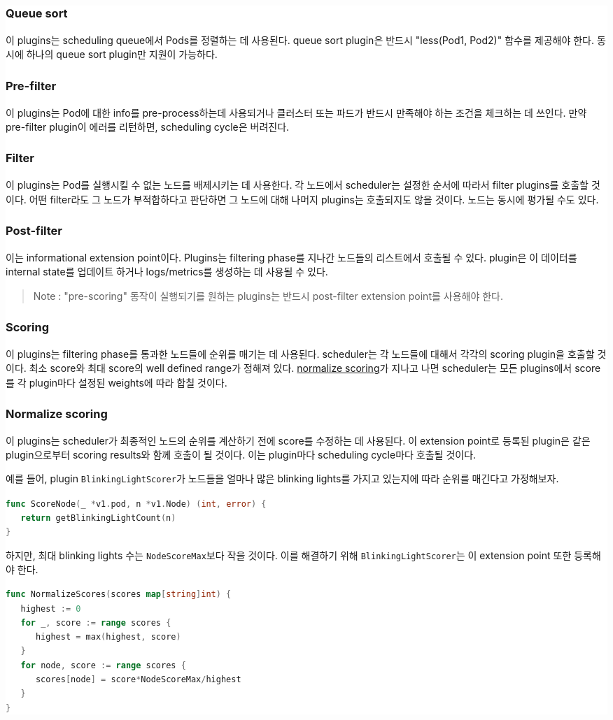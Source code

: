 <scheduling framework extension points>

### Queue sort

이 plugins는 scheduling queue에서 Pods를 정렬하는 데 사용된다. queue sort plugin은 반드시 "less(Pod1, Pod2)" 함수를 제공해야 한다. 동시에 하나의 queue sort plugin만 지원이 가능하다.

### Pre-filter

이 plugins는 Pod에 대한 info를 pre-process하는데 사용되거나 클러스터 또는 파드가 반드시 만족해야 하는 조건을 체크하는 데 쓰인다. 만약 pre-filter plugin이 에러를 리턴하면, scheduling cycle은 버려진다.

### Filter

이 plugins는 Pod를 실행시킬 수 없는 노드를 배제시키는 데 사용한다. 각 노드에서 scheduler는 설정한 순서에 따라서 filter plugins를 호출할 것이다. 어떤 filter라도 그 노드가 부적합하다고 판단하면 그 노드에 대해 나머지 plugins는 호출되지도 않을 것이다. 노드는 동시에 평가될 수도 있다.

### Post-filter

이는 informational extension point이다. Plugins는 filtering phase를 지나간 노드들의 리스트에서 호출될 수 있다. plugin은 이 데이터를 internal state를 업데이트 하거나 logs/metrics를 생성하는 데 사용될 수 있다.

> Note : "pre-scoring" 동작이 실행되기를 원하는 plugins는 반드시 post-filter extension point를 사용해야 한다.

### Scoring

이 plugins는 filtering phase를 통과한 노드들에 순위를 매기는 데 사용된다. scheduler는 각 노드들에 대해서 각각의 scoring plugin을 호출할 것이다. 최소 score와 최대 score의 well defined range가 정해져 있다. [normalize scoring](https://kubernetes.io/docs/concepts/configuration/scheduling-framework/#normalize-scoring)가 지나고 나면 scheduler는 모든 plugins에서 score를 각 plugin마다 설정된 weights에 따라 합칠 것이다.

### Normalize scoring

이 plugins는 scheduler가 최종적인 노드의 순위를 계산하기 전에 score를 수정하는 데 사용된다. 이 extension point로 등록된 plugin은 같은 plugin으로부터 scoring results와 함께 호출이 될 것이다. 이는 plugin마다 scheduling cycle마다 호출될 것이다.

예를 들어, plugin `BlinkingLightScorer`가 노드들을 얼마나 많은 blinking lights를 가지고 있는지에 따라 순위를 매긴다고 가정해보자.

```go
func ScoreNode(_ *v1.pod, n *v1.Node) (int, error) {
   return getBlinkingLightCount(n)
}
```

하지만, 최대 blinking lights 수는 `NodeScoreMax`보다 작을 것이다. 이를 해결하기 위해 `BlinkingLightScorer`는 이 extension point 또한 등록해야 한다.

```go
func NormalizeScores(scores map[string]int) {
   highest := 0
   for _, score := range scores {
      highest = max(highest, score)
   }
   for node, score := range scores {
      scores[node] = score*NodeScoreMax/highest
   }
}
```
